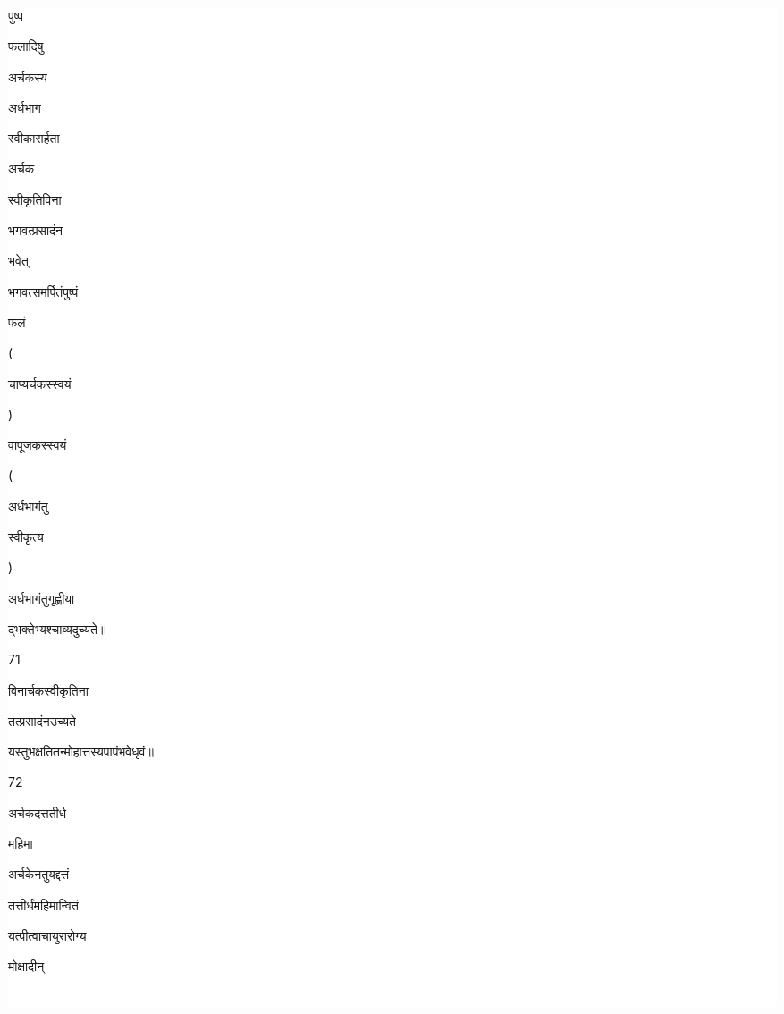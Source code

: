 पुष्प

फलादिषु

अर्चकस्य

अर्धभाग

स्वीकारार्हता

अर्चक

स्वीकृतिविना

भगवत्प्रसादंन

भवेत्

भगवत्समर्पितंपुष्पं

फलं

(

चाप्यर्चकस्स्वयं

)

वापूजकस्स्वयं

(

अर्धभागंतु

स्वीकृत्य

)

अर्धभागंतुगृह्णीया

द्भक्तेभ्यश्चाव्यदुच्यते॥

71

विनार्चकस्वीकृतिना

तत्प्रसादंनउच्यते

यस्तुभक्षतितन्मोहात्तस्यपापंभवेधृवं॥

72

अर्चकदत्ततीर्ध

महिमा

अर्चकेनतुयद्दत्तं

तत्तीर्धंमहिमान्वितं

यत्पीत्वाचायुरारोग्य

मोक्षादीन्

‌
